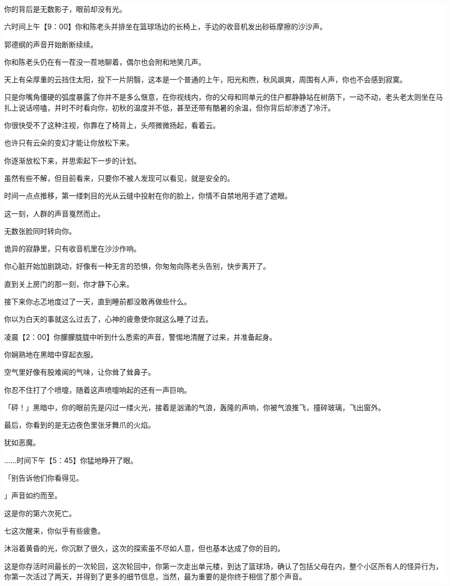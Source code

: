 你的背后是无数影子，眼前却没有光。

六时间上午【9：00】你和陈老头并排坐在篮球场边的长椅上，手边的收音机发出砂砾摩擦的沙沙声。

郭德纲的声音开始断断续续。

你和陈老头仍在有一茬没一茬地聊着，偶尔也会附和地笑几声。

天上有朵厚重的云挡住太阳，投下一片阴翳，这本是一个普通的上午，阳光和煦，秋风飒爽，周围有人声，你也不会感到寂寞。

只是你嘴角僵硬的弧度暴露了你并不是多么惬意，在你视线内，你的父母和同单元的住户都静静站在树荫下，一动不动，老头老太则坐在马扎上说话唠嗑，并时不时看向你，初秋的温度并不低，甚至还带有酷暑的余温，但你背后却渗透了冷汗。

你很快受不了这种注视，你靠在了椅背上，头颅微微扬起，看着云。

也许只有云朵的变幻才能让你放松下来。

你逐渐放松下来，并思索起下一步的计划。

虽然有些不解，但目前看来，只要你不被人发现可以看见，就是安全的。

时间一点点推移，第一缕刺目的光从云缝中投射在你的脸上，你情不自禁地用手遮了遮眼。

这一刻，人群的声音戛然而止。

无数张脸同时转向你。

诡异的寂静里，只有收音机里在沙沙作响。

你心脏开始加剧跳动，好像有一种无言的恐惧，你匆匆向陈老头告别，快步离开了。

直到关上房门的那一刻，你才静下心来。

接下来你忐忑地度过了一天，直到睡前都没敢再做些什么。

你以为白天的事就这么过去了，心神的疲惫使你就这么睡了过去。

凌晨【2：00】你朦朦胧胧中听到什么悉索的声音，警惕地清醒了过来，并准备起身。

你娴熟地在黑暗中穿起衣服。

空气里好像有股难闻的气味，让你耸了耸鼻子。

你忍不住打了个喷嚏，随着这声喷嚏响起的还有一声巨响。

「砰！」黑暗中，你的眼前先是闪过一缕火光，接着是汹涌的气浪，轰隆的声响，你被气浪推飞，撞碎玻璃，飞出窗外。

最后，你看到的是无边夜色里张牙舞爪的火焰。

犹如恶魔。

……时间下午【5：45】你猛地睁开了眼。

「别告诉他们你看得见。

」声音如约而至。

这是你的第六次死亡。

七这次醒来，你似乎有些疲惫。

沐浴着黄昏的光，你沉默了很久，这次的探索虽不尽如人意，但也基本达成了你的目的。

这是你存活时间最长的一次轮回，这次轮回中，你第一次走出单元楼，到达了篮球场，确认了包括父母在内，整个小区所有人的怪异行为，你第一次活过了两天，并得到了更多的细节信息，当然，最为重要的是你终于相信了那个声音。
